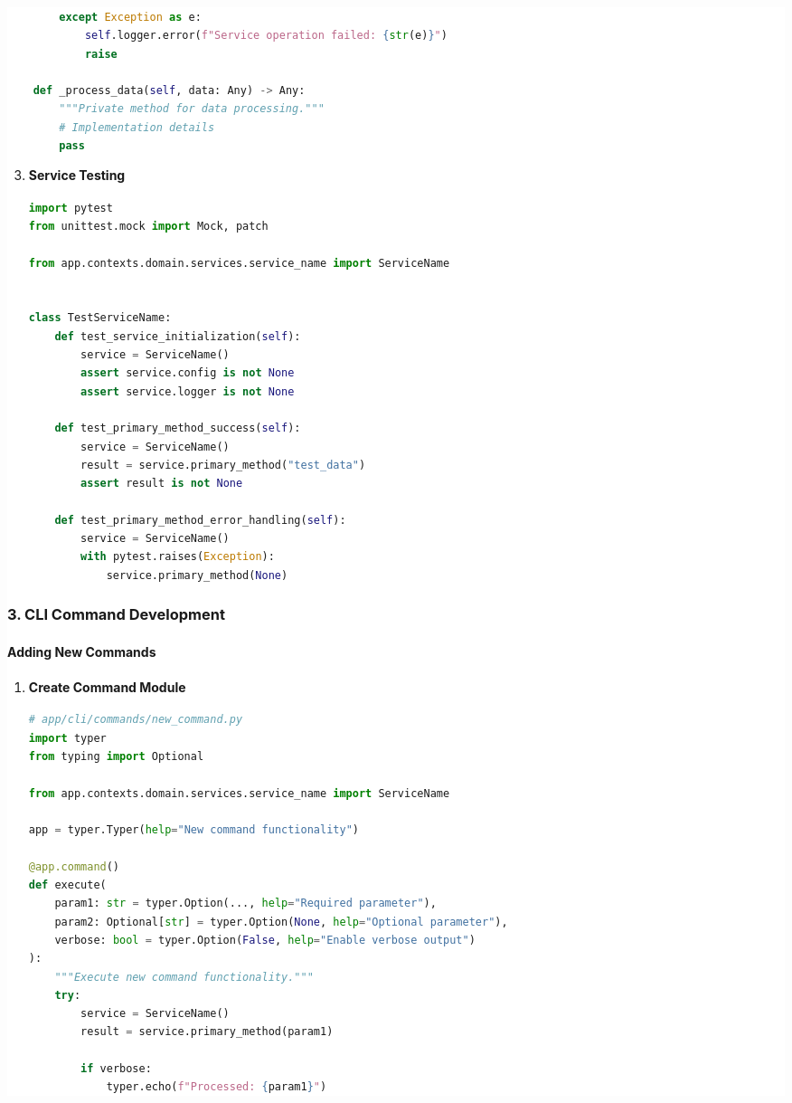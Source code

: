    ```python
           except Exception as e:
               self.logger.error(f"Service operation failed: {str(e)}")
               raise

       def _process_data(self, data: Any) -> Any:
           """Private method for data processing."""
           # Implementation details
           pass
   ```

3. **Service Testing**

   ```python
   import pytest
   from unittest.mock import Mock, patch

   from app.contexts.domain.services.service_name import ServiceName


   class TestServiceName:
       def test_service_initialization(self):
           service = ServiceName()
           assert service.config is not None
           assert service.logger is not None

       def test_primary_method_success(self):
           service = ServiceName()
           result = service.primary_method("test_data")
           assert result is not None

       def test_primary_method_error_handling(self):
           service = ServiceName()
           with pytest.raises(Exception):
               service.primary_method(None)
   ```

### 3. CLI Command Development

#### Adding New Commands

1. **Create Command Module**

   ```python
   # app/cli/commands/new_command.py
   import typer
   from typing import Optional

   from app.contexts.domain.services.service_name import ServiceName

   app = typer.Typer(help="New command functionality")

   @app.command()
   def execute(
       param1: str = typer.Option(..., help="Required parameter"),
       param2: Optional[str] = typer.Option(None, help="Optional parameter"),
       verbose: bool = typer.Option(False, help="Enable verbose output")
   ):
       """Execute new command functionality."""
       try:
           service = ServiceName()
           result = service.primary_method(param1)

           if verbose:
               typer.echo(f"Processed: {param1}")

   ```